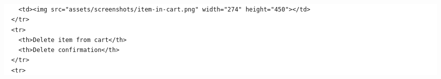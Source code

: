         <td><img src="assets/screenshots/item-in-cart.png" width="274" height="450"></td>
      </tr>
      <tr>
        <th>Delete item from cart</th>
        <th>Delete confirmation</th>
      </tr>
      <tr>